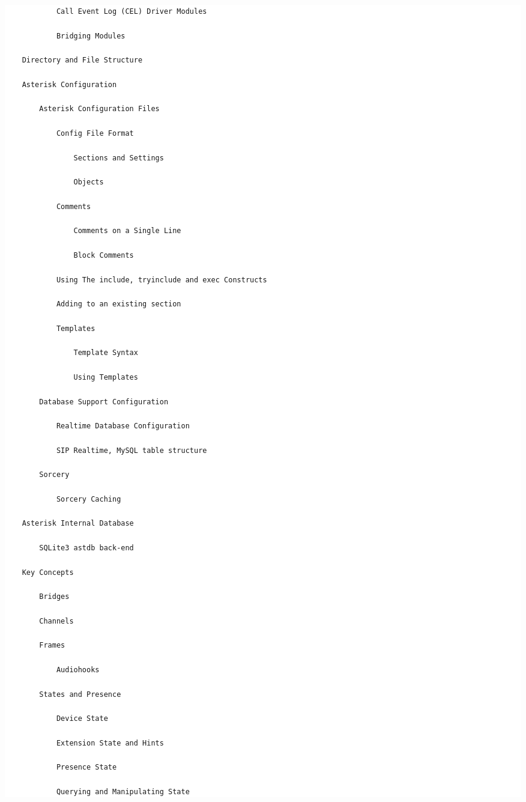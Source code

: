                 Call Event Log (CEL) Driver Modules

                Bridging Modules

        Directory and File Structure

        Asterisk Configuration

            Asterisk Configuration Files

                Config File Format

                    Sections and Settings

                    Objects

                Comments

                    Comments on a Single Line

                    Block Comments

                Using The include, tryinclude and exec Constructs

                Adding to an existing section

                Templates

                    Template Syntax

                    Using Templates

            Database Support Configuration

                Realtime Database Configuration

                SIP Realtime, MySQL table structure

            Sorcery

                Sorcery Caching

        Asterisk Internal Database

            SQLite3 astdb back-end

        Key Concepts

            Bridges

            Channels

            Frames

                Audiohooks

            States and Presence

                Device State

                Extension State and Hints

                Presence State

                Querying and Manipulating State

